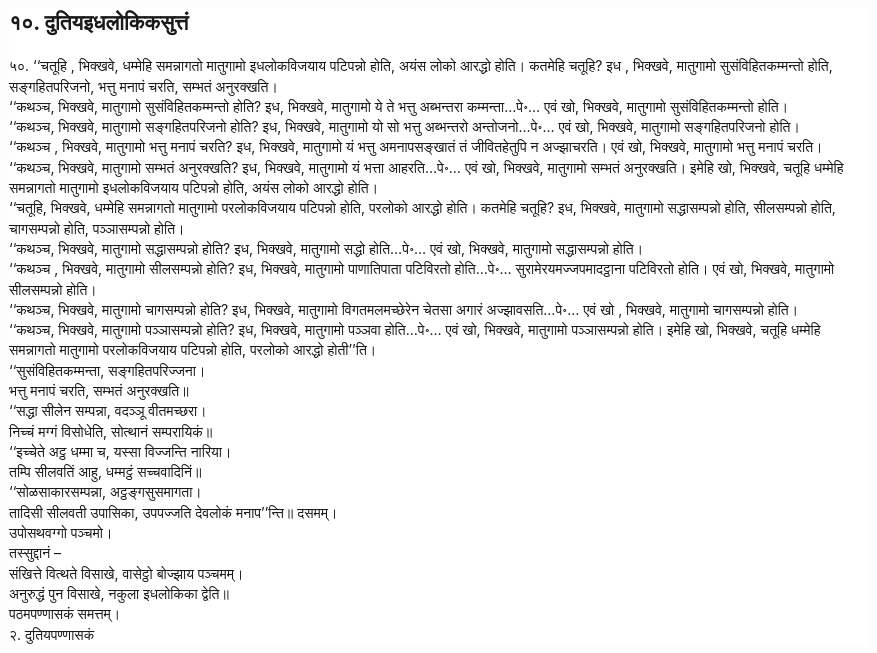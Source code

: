 
## १०. दुतियइधलोकिकसुत्तं

५०. ‘‘चतूहि , भिक्खवे, धम्मेहि समन्नागतो मातुगामो इधलोकविजयाय पटिपन्नो होति, अयंस लोको आरद्धो होति। कतमेहि चतूहि? इध , भिक्खवे, मातुगामो सुसंविहितकम्मन्तो होति, सङ्गहितपरिजनो, भत्तु मनापं चरति, सम्भतं अनुरक्खति।  
‘‘कथञ्च, भिक्खवे, मातुगामो सुसंविहितकम्मन्तो होति? इध, भिक्खवे, मातुगामो ये ते भत्तु अब्भन्तरा कम्मन्ता…पे॰… एवं खो, भिक्खवे, मातुगामो सुसंविहितकम्मन्तो होति।  
‘‘कथञ्च, भिक्खवे, मातुगामो सङ्गहितपरिजनो होति? इध, भिक्खवे, मातुगामो यो सो भत्तु अब्भन्तरो अन्तोजनो…पे॰… एवं खो, भिक्खवे, मातुगामो सङ्गहितपरिजनो होति।  
‘‘कथञ्च , भिक्खवे, मातुगामो भत्तु मनापं चरति? इध, भिक्खवे, मातुगामो यं भत्तु अमनापसङ्खातं तं जीवितहेतुपि न अज्झाचरति। एवं खो, भिक्खवे, मातुगामो भत्तु मनापं चरति।  
‘‘कथञ्च, भिक्खवे, मातुगामो सम्भतं अनुरक्खति? इध, भिक्खवे, मातुगामो यं भत्ता आहरति…पे॰… एवं खो, भिक्खवे, मातुगामो सम्भतं अनुरक्खति। इमेहि खो, भिक्खवे, चतूहि धम्मेहि समन्नागतो मातुगामो इधलोकविजयाय पटिपन्नो होति, अयंस लोको आरद्धो होति।  
‘‘चतूहि, भिक्खवे, धम्मेहि समन्नागतो मातुगामो परलोकविजयाय पटिपन्नो होति, परलोको आरद्धो होति। कतमेहि चतूहि? इध, भिक्खवे, मातुगामो सद्धासम्पन्नो होति, सीलसम्पन्नो होति, चागसम्पन्नो होति, पञ्ञासम्पन्नो होति।  
‘‘कथञ्च, भिक्खवे, मातुगामो सद्धासम्पन्नो होति? इध, भिक्खवे, मातुगामो सद्धो होति…पे॰… एवं खो, भिक्खवे, मातुगामो सद्धासम्पन्नो होति।  
‘‘कथञ्च , भिक्खवे, मातुगामो सीलसम्पन्नो होति? इध, भिक्खवे, मातुगामो पाणातिपाता पटिविरतो होति…पे॰… सुरामेरयमज्जपमादट्ठाना पटिविरतो होति। एवं खो, भिक्खवे, मातुगामो सीलसम्पन्नो होति।  
‘‘कथञ्च, भिक्खवे, मातुगामो चागसम्पन्नो होति? इध, भिक्खवे, मातुगामो विगतमलमच्छेरेन चेतसा अगारं अज्झावसति…पे॰… एवं खो , भिक्खवे, मातुगामो चागसम्पन्नो होति।  
‘‘कथञ्च, भिक्खवे, मातुगामो पञ्ञासम्पन्नो होति? इध, भिक्खवे, मातुगामो पञ्ञवा होति…पे॰… एवं खो, भिक्खवे, मातुगामो पञ्ञासम्पन्नो होति। इमेहि खो, भिक्खवे, चतूहि धम्मेहि समन्नागतो मातुगामो परलोकविजयाय पटिपन्नो होति, परलोको आरद्धो होती’’ति।  
‘‘सुसंविहितकम्मन्ता, सङ्गहितपरिज्जना।  
भत्तु मनापं चरति, सम्भतं अनुरक्खति॥  
‘‘सद्धा सीलेन सम्पन्ना, वदञ्ञू वीतमच्छरा।  
निच्चं मग्गं विसोधेति, सोत्थानं सम्परायिकं॥  
‘‘इच्चेते अट्ठ धम्मा च, यस्सा विज्जन्ति नारिया।  
तम्पि सीलवतिं आहु, धम्मट्ठं सच्चवादिनिं॥  
‘‘सोळसाकारसम्पन्ना, अट्ठङ्गसुसमागता।  
तादिसी सीलवती उपासिका, उपपज्जति देवलोकं मनाप’’न्ति॥ दसमम्।  
उपोसथवग्गो पञ्चमो।  
तस्सुद्दानं –  
संखित्ते वित्थते विसाखे, वासेट्ठो बोज्झाय पञ्चमम्।  
अनुरुद्धं पुन विसाखे, नकुला इधलोकिका द्वेति॥  
पठमपण्णासकं समत्तम्।  
२. दुतियपण्णासकं  